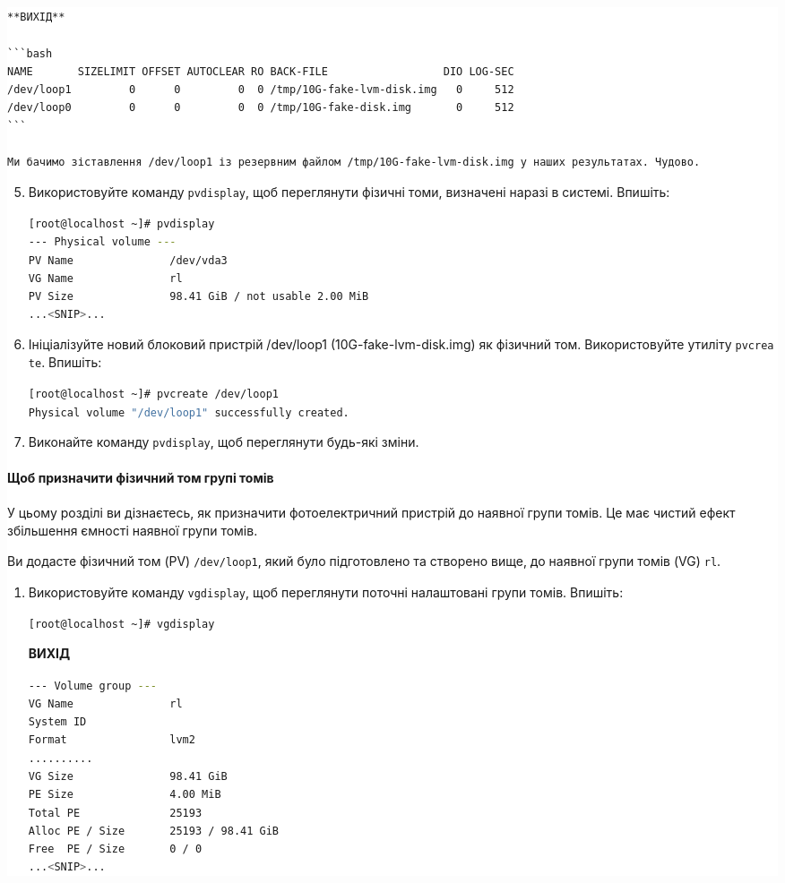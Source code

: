     **ВИХІД**

    ```bash
    NAME       SIZELIMIT OFFSET AUTOCLEAR RO BACK-FILE                  DIO LOG-SEC
    /dev/loop1         0      0         0  0 /tmp/10G-fake-lvm-disk.img   0     512
    /dev/loop0         0      0         0  0 /tmp/10G-fake-disk.img       0     512
    ```

    Ми бачимо зіставлення /dev/loop1 із резервним файлом /tmp/10G-fake-lvm-disk.img у наших результатах. Чудово.

5. Використовуйте команду `pvdisplay`, щоб переглянути фізичні томи, визначені наразі в системі. Впишіть:

    ```bash
    [root@localhost ~]# pvdisplay
    --- Physical volume ---
    PV Name               /dev/vda3
    VG Name               rl
    PV Size               98.41 GiB / not usable 2.00 MiB
    ...<SNIP>...
    ```

6. Ініціалізуйте новий блоковий пристрій /dev/loop1 (10G-fake-lvm-disk.img) як фізичний том. Використовуйте утиліту `pvcreate`. Впишіть:

    ```bash
    [root@localhost ~]# pvcreate /dev/loop1
    Physical volume "/dev/loop1" successfully created.
    ```

7. Виконайте команду `pvdisplay`, щоб переглянути будь-які зміни.

#### Щоб призначити фізичний том групі томів

У цьому розділі ви дізнаєтесь, як призначити фотоелектричний пристрій до наявної групи томів. Це має чистий ефект збільшення ємності наявної групи томів.

Ви додасте фізичний том (PV) `/dev/loop1`, який було підготовлено та створено вище, до наявної групи томів (VG) `rl`.

1. Використовуйте команду `vgdisplay`, щоб переглянути поточні налаштовані групи томів. Впишіть:

    ```bash
    [root@localhost ~]# vgdisplay
    ```

    **ВИХІД**

    ```bash
    --- Volume group ---
    VG Name               rl
    System ID
    Format                lvm2
    ..........
    VG Size               98.41 GiB
    PE Size               4.00 MiB
    Total PE              25193
    Alloc PE / Size       25193 / 98.41 GiB
    Free  PE / Size       0 / 0
    ...<SNIP>...
    ```
